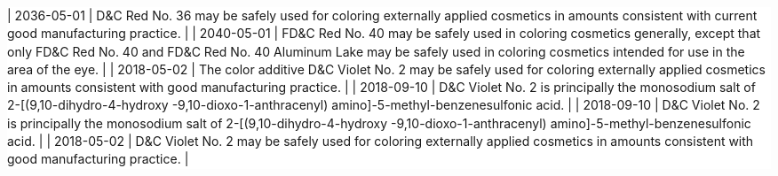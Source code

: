 | 2036-05-01 | D&amp;C Red No. 36 may be safely used for coloring externally applied cosmetics in amounts consistent with current good manufacturing practice.                                                                                                                                                                                                                                                                                                                                                                                                                                                                                                                                                                                                                                                                                                                                  |
| 2040-05-01 | FD&amp;C Red No. 40 may be safely used in coloring cosmetics generally, except that only FD&amp;C Red No. 40 and FD&amp;C Red No. 40 Aluminum Lake may be safely used in coloring cosmetics intended for use in the area of the eye.                                                                                                                                                                                                                                                                                                                                                                                                                                                                                                                                                                                                                                             |
| 2018-05-02 | The color additive D&amp;C Violet No. 2 may be safely used for coloring externally applied cosmetics in amounts consistent with good manufacturing practice.                                                                                                                                                                                                                                                                                                                                                                                                                                                                                                                                                                                                                                                                                                                     |
| 2018-09-10 | D&amp;C Violet No. 2 is principally the monosodium salt of 2-[(9,10-dihydro-4-hydroxy -9,10-dioxo-1-anthracenyl) amino]-5-methyl-benzenesulfonic acid.                                                                                                                                                                                                                                                                                                                                                                                                                                                                                                                                                                                                                                                                                                                           |
| 2018-09-10 | D&amp;C Violet No. 2 is principally the monosodium salt of 2-[(9,10-dihydro-4-hydroxy -9,10-dioxo-1-anthracenyl) amino]-5-methyl-benzenesulfonic acid.                                                                                                                                                                                                                                                                                                                                                                                                                                                                                                                                                                                                                                                                                                                           |
| 2018-05-02 | D&amp;C Violet No. 2 may be safely used for coloring externally applied cosmetics in amounts consistent with good manufacturing practice.                                                                                                                                                                                                                                                                                                                                                                                                                                                                                                                                                                                                                                                                                                                                        |